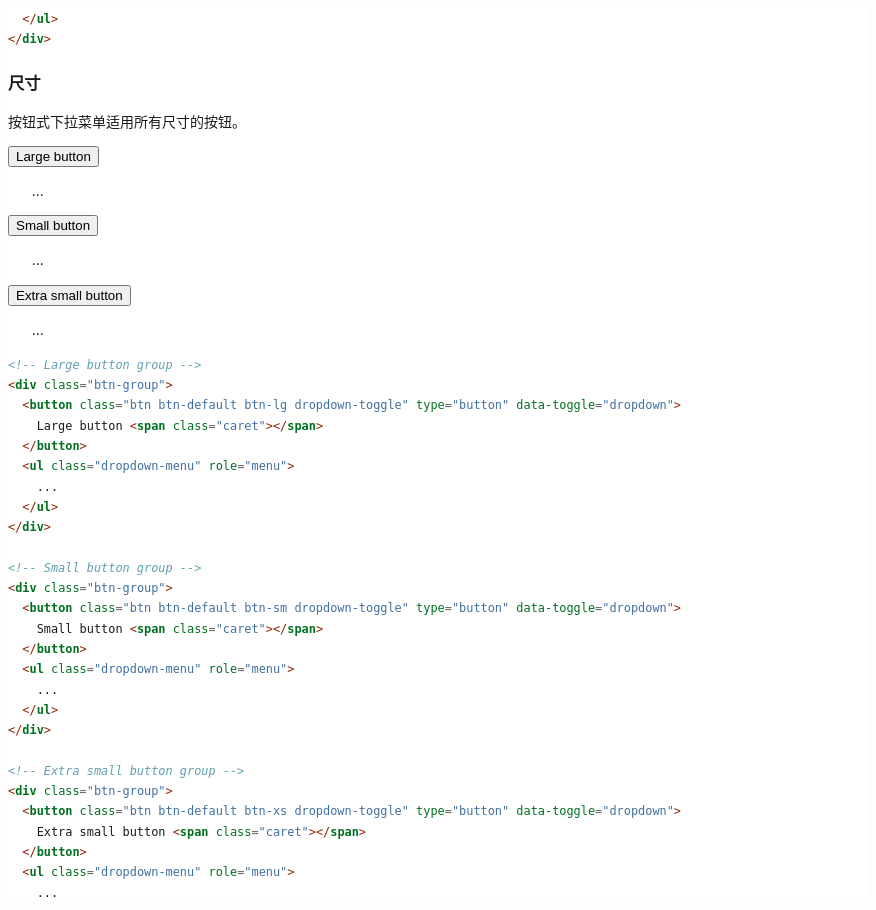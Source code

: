 ```html
  </ul>
</div>
```

### 尺寸

按钮式下拉菜单适用所有尺寸的按钮。


<div class="btn-group">
  <button class="btn btn-default btn-lg dropdown-toggle" type="button" data-toggle="dropdown">
    Large button <span class="caret"></span>
  </button>
  <ul class="dropdown-menu" role="menu">
    ...
  </ul>
</div>


<div class="btn-group">
  <button class="btn btn-default btn-sm dropdown-toggle" type="button" data-toggle="dropdown">
    Small button <span class="caret"></span>
  </button>
  <ul class="dropdown-menu" role="menu">
    ...
  </ul>
</div>


<div class="btn-group">
  <button class="btn btn-default btn-xs dropdown-toggle" type="button" data-toggle="dropdown">
    Extra small button <span class="caret"></span>
  </button>
  <ul class="dropdown-menu" role="menu">
    ...
  </ul>
</div>

```html
<!-- Large button group -->
<div class="btn-group">
  <button class="btn btn-default btn-lg dropdown-toggle" type="button" data-toggle="dropdown">
    Large button <span class="caret"></span>
  </button>
  <ul class="dropdown-menu" role="menu">
    ...
  </ul>
</div>

<!-- Small button group -->
<div class="btn-group">
  <button class="btn btn-default btn-sm dropdown-toggle" type="button" data-toggle="dropdown">
    Small button <span class="caret"></span>
  </button>
  <ul class="dropdown-menu" role="menu">
    ...
  </ul>
</div>

<!-- Extra small button group -->
<div class="btn-group">
  <button class="btn btn-default btn-xs dropdown-toggle" type="button" data-toggle="dropdown">
    Extra small button <span class="caret"></span>
  </button>
  <ul class="dropdown-menu" role="menu">
    ...
```